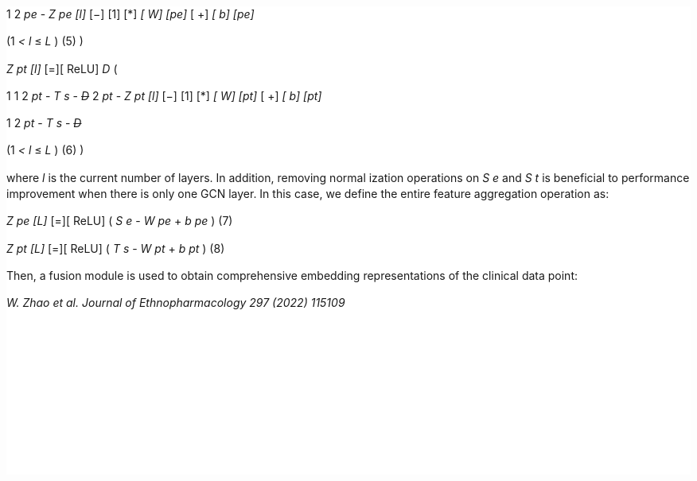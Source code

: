 

1
2 _pe_ - _Z_ _pe_ _[l]_ [−] [1] [*] _[ W]_ _[pe]_ [ +] _[ b]_ _[pe]_



(1 _< l_ ≤ _L_ ) (5)
)



_Z_ _pt_ _[l]_ [=][ ReLU] _D_
(



1 1
2 _pt_ - _T_ _s_ - ~~_D_~~ 2 _pt_ - _Z_ _pt_ _[l]_ [−] [1] [*] _[ W]_ _[pt]_ [ +] _[ b]_ _[pt]_



1
2 _pt_ - _T_ _s_ - ~~_D_~~



(1 _< l_ ≤ _L_ ) (6)
)



where _l_ is the current number of layers. In addition, removing normal­
ization operations on _S_ _e_ and _S_ _t_ is beneficial to performance improvement
when there is only one GCN layer. In this case, we define the entire
feature aggregation operation as:



_Z_ _pe_ _[L]_ [=][ ReLU] ( _S_ _e_ - _W_ _pe_ + _b_ _pe_ ) (7)



_Z_ _pt_ _[L]_ [=][ ReLU] ( _T_ _s_ - _W_ _pt_ + _b_ _pt_ ) (8)


Then, a fusion module is used to obtain comprehensive embedding
representations of the clinical data point:


_W. Zhao et al._ _Journal of Ethnopharmacology 297 (2022) 115109_


​

​


​ ​


​ ​ ​


​ ​ ​ ​ ​ ​ ​ ​ ​ ​ ​ ​ ​ ​ ​

​ ​ ​


